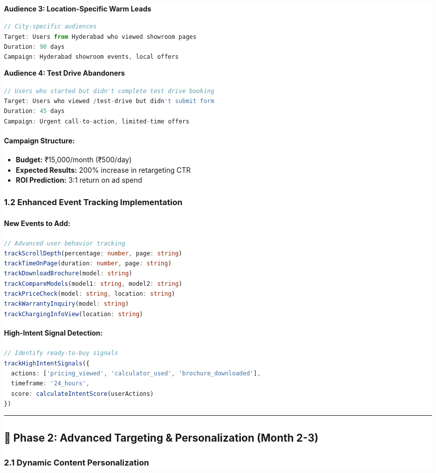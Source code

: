 **Audience 3: Location-Specific Warm Leads**
```javascript
// City-specific audiences
Target: Users from Hyderabad who viewed showroom pages
Duration: 90 days
Campaign: Hyderabad showroom events, local offers
```

**Audience 4: Test Drive Abandoners**
```javascript
// Users who started but didn't complete test drive booking
Target: Users who viewed /test-drive but didn't submit form
Duration: 45 days
Campaign: Urgent call-to-action, limited-time offers
```

#### **Campaign Structure:**
- **Budget:** ₹15,000/month (₹500/day)
- **Expected Results:** 200% increase in retargeting CTR
- **ROI Prediction:** 3:1 return on ad spend

### **1.2 Enhanced Event Tracking Implementation**

#### **New Events to Add:**

```typescript
// Advanced user behavior tracking
trackScrollDepth(percentage: number, page: string)
trackTimeOnPage(duration: number, page: string)
trackDownloadBrochure(model: string)
trackCompareModels(model1: string, model2: string)
trackPriceCheck(model: string, location: string)
trackWarrantyInquiry(model: string)
trackChargingInfoView(location: string)
```

#### **High-Intent Signal Detection:**
```typescript
// Identify ready-to-buy signals
trackHighIntentSignals({
  actions: ['pricing_viewed', 'calculator_used', 'brochure_downloaded'],
  timeframe: '24_hours',
  score: calculateIntentScore(userActions)
})
```

---

## 🎯 Phase 2: Advanced Targeting & Personalization (Month 2-3)

### **2.1 Dynamic Content Personalization**
